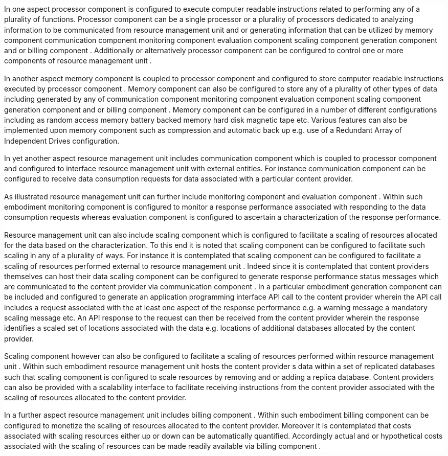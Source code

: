 In one aspect processor component is configured to execute computer readable instructions related to performing any of a plurality of functions. Processor component can be a single processor or a plurality of processors dedicated to analyzing information to be communicated from resource management unit and or generating information that can be utilized by memory component communication component monitoring component evaluation component scaling component generation component and or billing component . Additionally or alternatively processor component can be configured to control one or more components of resource management unit .

In another aspect memory component is coupled to processor component and configured to store computer readable instructions executed by processor component . Memory component can also be configured to store any of a plurality of other types of data including generated by any of communication component monitoring component evaluation component scaling component generation component and or billing component . Memory component can be configured in a number of different configurations including as random access memory battery backed memory hard disk magnetic tape etc. Various features can also be implemented upon memory component such as compression and automatic back up e.g. use of a Redundant Array of Independent Drives configuration.

In yet another aspect resource management unit includes communication component which is coupled to processor component and configured to interface resource management unit with external entities. For instance communication component can be configured to receive data consumption requests for data associated with a particular content provider.

As illustrated resource management unit can further include monitoring component and evaluation component . Within such embodiment monitoring component is configured to monitor a response performance associated with responding to the data consumption requests whereas evaluation component is configured to ascertain a characterization of the response performance.

Resource management unit can also include scaling component which is configured to facilitate a scaling of resources allocated for the data based on the characterization. To this end it is noted that scaling component can be configured to facilitate such scaling in any of a plurality of ways. For instance it is contemplated that scaling component can be configured to facilitate a scaling of resources performed external to resource management unit . Indeed since it is contemplated that content providers themselves can host their data scaling component can be configured to generate response performance status messages which are communicated to the content provider via communication component . In a particular embodiment generation component can be included and configured to generate an application programming interface API call to the content provider wherein the API call includes a request associated with the at least one aspect of the response performance e.g. a warning message a mandatory scaling message etc. An API response to the request can then be received from the content provider wherein the response identifies a scaled set of locations associated with the data e.g. locations of additional databases allocated by the content provider.

Scaling component however can also be configured to facilitate a scaling of resources performed within resource management unit . Within such embodiment resource management unit hosts the content provider s data within a set of replicated databases such that scaling component is configured to scale resources by removing and or adding a replica database. Content providers can also be provided with a scalability interface to facilitate receiving instructions from the content provider associated with the scaling of resources allocated to the content provider.

In a further aspect resource management unit includes billing component . Within such embodiment billing component can be configured to monetize the scaling of resources allocated to the content provider. Moreover it is contemplated that costs associated with scaling resources either up or down can be automatically quantified. Accordingly actual and or hypothetical costs associated with the scaling of resources can be made readily available via billing component .
